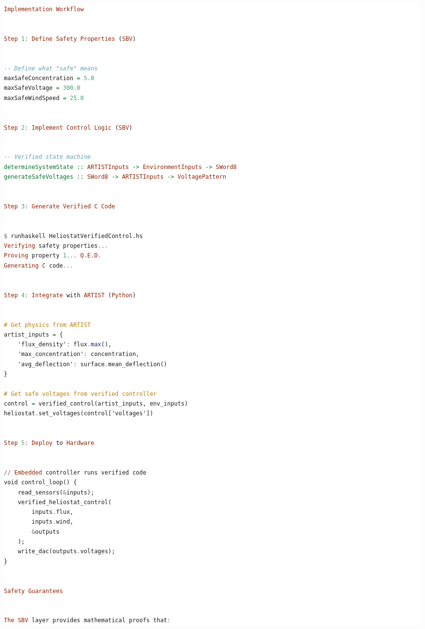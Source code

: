 ```haskell
Implementation Workflow


Step 1: Define Safety Properties (SBV)


-- Define what "safe" means
maxSafeConcentration = 5.0
maxSafeVoltage = 300.0
maxSafeWindSpeed = 25.0


Step 2: Implement Control Logic (SBV)


-- Verified state machine
determineSystemState :: ARTISTInputs -> EnvironmentInputs -> SWord8
generateSafeVoltages :: SWord8 -> ARTISTInputs -> VoltagePattern


Step 3: Generate Verified C Code


$ runhaskell HeliostatVerifiedControl.hs
Verifying safety properties...
Proving property 1... Q.E.D.
Generating C code...


Step 4: Integrate with ARTIST (Python)


# Get physics from ARTIST
artist_inputs = {
    'flux_density': flux.max(),
    'max_concentration': concentration,
    'avg_deflection': surface.mean_deflection()
}

# Get safe voltages from verified controller
control = verified_control(artist_inputs, env_inputs)
heliostat.set_voltages(control['voltages'])


Step 5: Deploy to Hardware


// Embedded controller runs verified code
void control_loop() {
    read_sensors(&inputs);
    verified_heliostat_control(
        inputs.flux,
        inputs.wind,
        &outputs
    );
    write_dac(outputs.voltages);
}


Safety Guarantees


The SBV layer provides mathematical proofs that:
```
